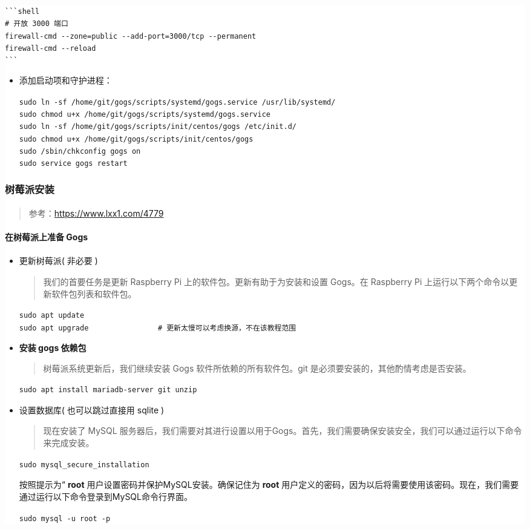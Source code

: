     ```shell
    # 开放 3000 端口
    firewall-cmd --zone=public --add-port=3000/tcp --permanent  
    firewall-cmd --reload 
    ```

    

- 添加启动项和守护进程：

    ```shell
    sudo ln -sf /home/git/gogs/scripts/systemd/gogs.service /usr/lib/systemd/
    sudo chmod u+x /home/git/gogs/scripts/systemd/gogs.service
    sudo ln -sf /home/git/gogs/scripts/init/centos/gogs /etc/init.d/
    sudo chmod u+x /home/git/gogs/scripts/init/centos/gogs
    sudo /sbin/chkconfig gogs on
    sudo service gogs restart
    ```





### 树莓派安装

> 参考：https://www.lxx1.com/4779

#### 在树莓派上准备 Gogs

- 更新树莓派( 非必要 )

    >  我们的首要任务是更新 Raspberry Pi 上的软件包。更新有助于为安装和设置 Gogs。在 Raspberry Pi 上运行以下两个命令以更新软件包列表和软件包。

    ```shell
    sudo apt update
    sudo apt upgrade				# 更新太慢可以考虑换源，不在该教程范围
    ```

- **安装 gogs 依赖包**

    > 树莓派系统更新后，我们继续安装 Gogs 软件所依赖的所有软件包。git 是必须要安装的，其他酌情考虑是否安装。

    ```shell
    sudo apt install mariadb-server git unzip
    ```

- 设置数据库( 也可以跳过直接用 sqlite )

    > 现在安装了 MySQL 服务器后，我们需要对其进行设置以用于Gogs。首先，我们需要确保安装安全，我们可以通过运行以下命令来完成安装。

    ```shell
    sudo mysql_secure_installation
    ```

    按照提示为“ **root** 用户设置密码并保护MySQL安装。确保记住为  **root**  用户定义的密码，因为以后将需要使用该密码。现在，我们需要通过运行以下命令登录到MySQL命令行界面。

    ```shell
    sudo mysql -u root -p
    ```
